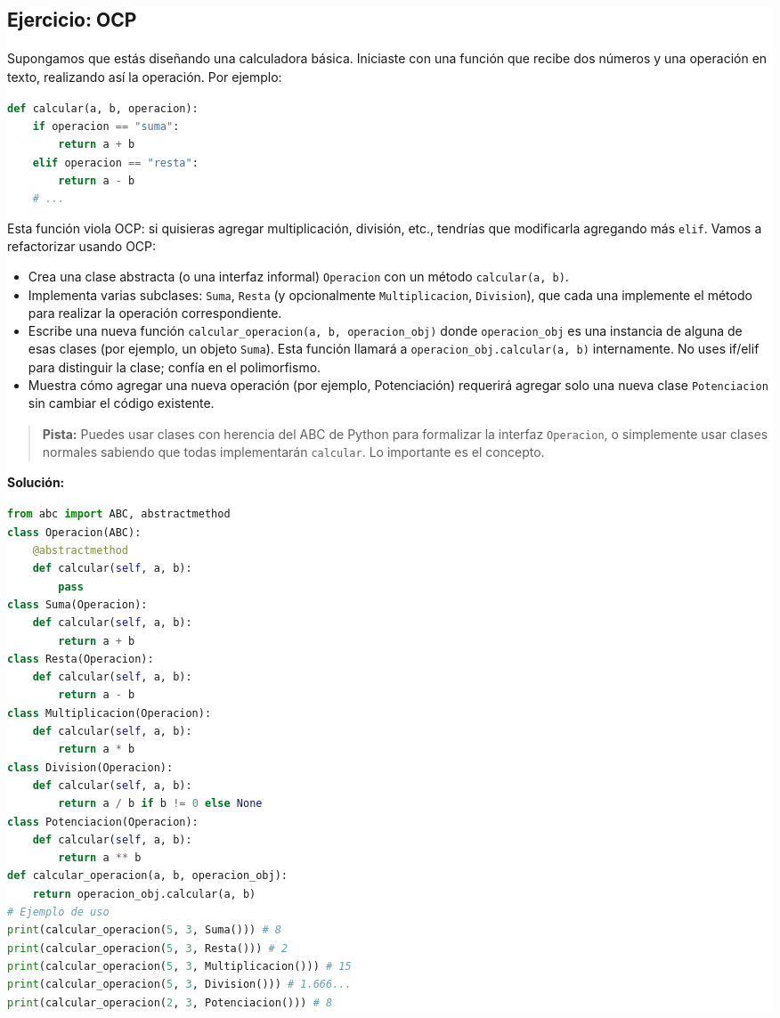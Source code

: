 ## Ejercicio: OCP
Supongamos que estás diseñando una calculadora básica. Iniciaste con una función que recibe dos números y una operación en texto, realizando así la operación. Por ejemplo:

```python
def calcular(a, b, operacion):
    if operacion == "suma":
        return a + b
    elif operacion == "resta":
        return a - b
    # ...
```

Esta función viola OCP: si quisieras agregar multiplicación, división, etc., tendrías que modificarla agregando más `elif`. Vamos a refactorizar usando OCP:

- Crea una clase abstracta (o una interfaz informal) `Operacion` con un método `calcular(a, b)`.
- Implementa varias subclases: `Suma`, `Resta` (y opcionalmente `Multiplicacion`, `Division`), que cada una implemente el método para realizar la operación correspondiente.
- Escribe una nueva función `calcular_operacion(a, b, operacion_obj)` donde `operacion_obj` es una instancia de alguna de esas clases (por ejemplo, un objeto `Suma`). Esta función llamará a `operacion_obj.calcular(a, b)` internamente. No uses if/elif para distinguir la clase; confía en el polimorfismo.
- Muestra cómo agregar una nueva operación (por ejemplo, Potenciación) requerirá agregar solo una nueva clase `Potenciacion` sin cambiar el código existente.

> **Pista:** Puedes usar clases con herencia del ABC de Python para formalizar la interfaz `Operacion`, o simplemente usar clases normales sabiendo que todas implementarán `calcular`. Lo importante es el concepto.

**Solución:**

```python
from abc import ABC, abstractmethod
class Operacion(ABC):
    @abstractmethod
    def calcular(self, a, b):
        pass
class Suma(Operacion):
    def calcular(self, a, b):
        return a + b
class Resta(Operacion):
    def calcular(self, a, b):
        return a - b
class Multiplicacion(Operacion):
    def calcular(self, a, b):
        return a * b
class Division(Operacion):
    def calcular(self, a, b):
        return a / b if b != 0 else None
class Potenciacion(Operacion):
    def calcular(self, a, b):
        return a ** b
def calcular_operacion(a, b, operacion_obj):
    return operacion_obj.calcular(a, b)
# Ejemplo de uso
print(calcular_operacion(5, 3, Suma())) # 8
print(calcular_operacion(5, 3, Resta())) # 2
print(calcular_operacion(5, 3, Multiplicacion())) # 15
print(calcular_operacion(5, 3, Division())) # 1.666...
print(calcular_operacion(2, 3, Potenciacion())) # 8
```
